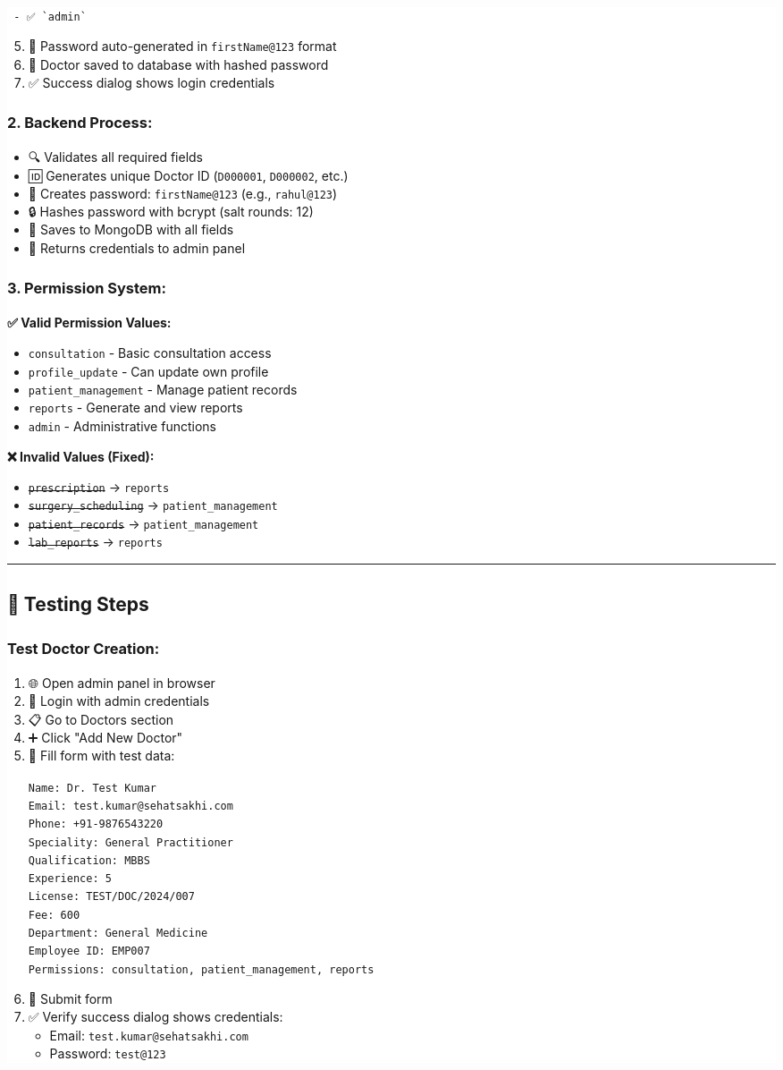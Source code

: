      - ✅ `admin`
5. 🔐 Password auto-generated in `firstName@123` format
6. 💾 Doctor saved to database with hashed password
7. ✅ Success dialog shows login credentials

### **2. Backend Process:**

- 🔍 Validates all required fields
- 🆔 Generates unique Doctor ID (`D000001`, `D000002`, etc.)
- 🔐 Creates password: `firstName@123` (e.g., `rahul@123`)
- 🔒 Hashes password with bcrypt (salt rounds: 12)
- 💾 Saves to MongoDB with all fields
- 📧 Returns credentials to admin panel

### **3. Permission System:**

**✅ Valid Permission Values:**

- `consultation` - Basic consultation access
- `profile_update` - Can update own profile
- `patient_management` - Manage patient records
- `reports` - Generate and view reports
- `admin` - Administrative functions

**❌ Invalid Values (Fixed):**

- ~~`prescription`~~ → `reports`
- ~~`surgery_scheduling`~~ → `patient_management`
- ~~`patient_records`~~ → `patient_management`
- ~~`lab_reports`~~ → `reports`

---

## 🧪 **Testing Steps**

### **Test Doctor Creation:**

1. 🌐 Open admin panel in browser
2. 🔐 Login with admin credentials
3. 📋 Go to Doctors section
4. ➕ Click "Add New Doctor"
5. 📝 Fill form with test data:
   ```
   Name: Dr. Test Kumar
   Email: test.kumar@sehatsakhi.com
   Phone: +91-9876543220
   Speciality: General Practitioner
   Qualification: MBBS
   Experience: 5
   License: TEST/DOC/2024/007
   Fee: 600
   Department: General Medicine
   Employee ID: EMP007
   Permissions: consultation, patient_management, reports
   ```
6. 💾 Submit form
7. ✅ Verify success dialog shows credentials:
   - Email: `test.kumar@sehatsakhi.com`
   - Password: `test@123`
